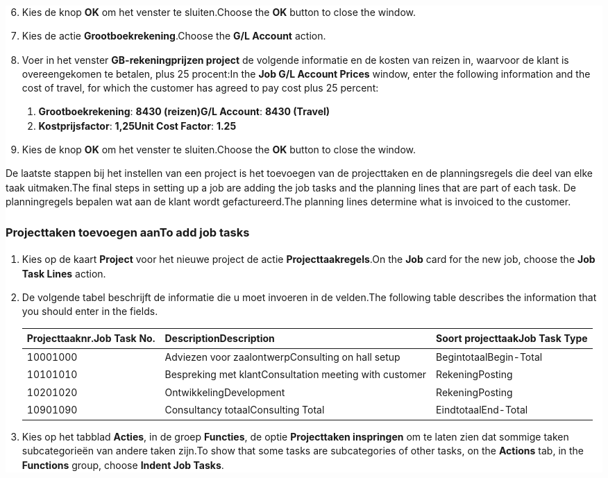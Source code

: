 6.  <span data-ttu-id="5f5c0-213">Kies de knop **OK** om het venster te sluiten.</span><span class="sxs-lookup"><span data-stu-id="5f5c0-213">Choose the **OK** button to close the window.</span></span>  
7.  <span data-ttu-id="5f5c0-214">Kies de actie **Grootboekrekening**.</span><span class="sxs-lookup"><span data-stu-id="5f5c0-214">Choose the **G/L Account** action.</span></span>  
8.  <span data-ttu-id="5f5c0-215">Voer in het venster **GB-rekeningprijzen project** de volgende informatie en de kosten van reizen in, waarvoor de klant is overeengekomen te betalen, plus 25 procent:</span><span class="sxs-lookup"><span data-stu-id="5f5c0-215">In the **Job G/L Account Prices** window, enter the following information and the cost of travel, for which the customer has agreed to pay cost plus 25 percent:</span></span>  

    1.  <span data-ttu-id="5f5c0-216">**Grootboekrekening**: **8430 (reizen)**</span><span class="sxs-lookup"><span data-stu-id="5f5c0-216">**G/L Account**: **8430 (Travel)**</span></span>  
    2.  <span data-ttu-id="5f5c0-217">**Kostprijsfactor**: **1,25**</span><span class="sxs-lookup"><span data-stu-id="5f5c0-217">**Unit Cost Factor**: **1.25**</span></span>  

9. <span data-ttu-id="5f5c0-218">Kies de knop **OK** om het venster te sluiten.</span><span class="sxs-lookup"><span data-stu-id="5f5c0-218">Choose the **OK** button to close the window.</span></span>  

 <span data-ttu-id="5f5c0-219">De laatste stappen bij het instellen van een project is het toevoegen van de projecttaken en de planningsregels die deel van elke taak uitmaken.</span><span class="sxs-lookup"><span data-stu-id="5f5c0-219">The final steps in setting up a job are adding the job tasks and the planning lines that are part of each task.</span></span> <span data-ttu-id="5f5c0-220">De planningregels bepalen wat aan de klant wordt gefactureerd.</span><span class="sxs-lookup"><span data-stu-id="5f5c0-220">The planning lines determine what is invoiced to the customer.</span></span>  

### <a name="to-add-job-tasks"></a><span data-ttu-id="5f5c0-221">Projecttaken toevoegen aan</span><span class="sxs-lookup"><span data-stu-id="5f5c0-221">To add job tasks</span></span>  

1.  <span data-ttu-id="5f5c0-222">Kies op de kaart **Project** voor het nieuwe project de actie **Projecttaakregels**.</span><span class="sxs-lookup"><span data-stu-id="5f5c0-222">On the **Job** card for the new job, choose the **Job Task Lines** action.</span></span>  
2.  <span data-ttu-id="5f5c0-223">De volgende tabel beschrijft de informatie die u moet invoeren in de velden.</span><span class="sxs-lookup"><span data-stu-id="5f5c0-223">The following table describes the information that you should enter in the fields.</span></span>  

    |<span data-ttu-id="5f5c0-224">Projecttaaknr.</span><span class="sxs-lookup"><span data-stu-id="5f5c0-224">Job Task No.</span></span>|<span data-ttu-id="5f5c0-225">Description</span><span class="sxs-lookup"><span data-stu-id="5f5c0-225">Description</span></span>|<span data-ttu-id="5f5c0-226">Soort projecttaak</span><span class="sxs-lookup"><span data-stu-id="5f5c0-226">Job Task Type</span></span>|  
    |------------------|---------------------------------------|-------------------|  
    |<span data-ttu-id="5f5c0-227">1000</span><span class="sxs-lookup"><span data-stu-id="5f5c0-227">1000</span></span>|<span data-ttu-id="5f5c0-228">Adviezen voor zaalontwerp</span><span class="sxs-lookup"><span data-stu-id="5f5c0-228">Consulting on hall setup</span></span>|<span data-ttu-id="5f5c0-229">Begintotaal</span><span class="sxs-lookup"><span data-stu-id="5f5c0-229">Begin-Total</span></span>|  
    |<span data-ttu-id="5f5c0-230">1010</span><span class="sxs-lookup"><span data-stu-id="5f5c0-230">1010</span></span>|<span data-ttu-id="5f5c0-231">Bespreking met klant</span><span class="sxs-lookup"><span data-stu-id="5f5c0-231">Consultation meeting with customer</span></span>|<span data-ttu-id="5f5c0-232">Rekening</span><span class="sxs-lookup"><span data-stu-id="5f5c0-232">Posting</span></span>|  
    |<span data-ttu-id="5f5c0-233">1020</span><span class="sxs-lookup"><span data-stu-id="5f5c0-233">1020</span></span>|<span data-ttu-id="5f5c0-234">Ontwikkeling</span><span class="sxs-lookup"><span data-stu-id="5f5c0-234">Development</span></span>|<span data-ttu-id="5f5c0-235">Rekening</span><span class="sxs-lookup"><span data-stu-id="5f5c0-235">Posting</span></span>|  
    |<span data-ttu-id="5f5c0-236">1090</span><span class="sxs-lookup"><span data-stu-id="5f5c0-236">1090</span></span>|<span data-ttu-id="5f5c0-237">Consultancy totaal</span><span class="sxs-lookup"><span data-stu-id="5f5c0-237">Consulting Total</span></span>|<span data-ttu-id="5f5c0-238">Eindtotaal</span><span class="sxs-lookup"><span data-stu-id="5f5c0-238">End-Total</span></span>|  

3.  <span data-ttu-id="5f5c0-239">Kies op het tabblad **Acties**, in de groep **Functies**, de optie **Projecttaken inspringen** om te laten zien dat sommige taken subcategorieën van andere taken zijn.</span><span class="sxs-lookup"><span data-stu-id="5f5c0-239">To show that some tasks are subcategories of other tasks, on the **Actions** tab, in the **Functions** group, choose **Indent Job Tasks**.</span></span>  
